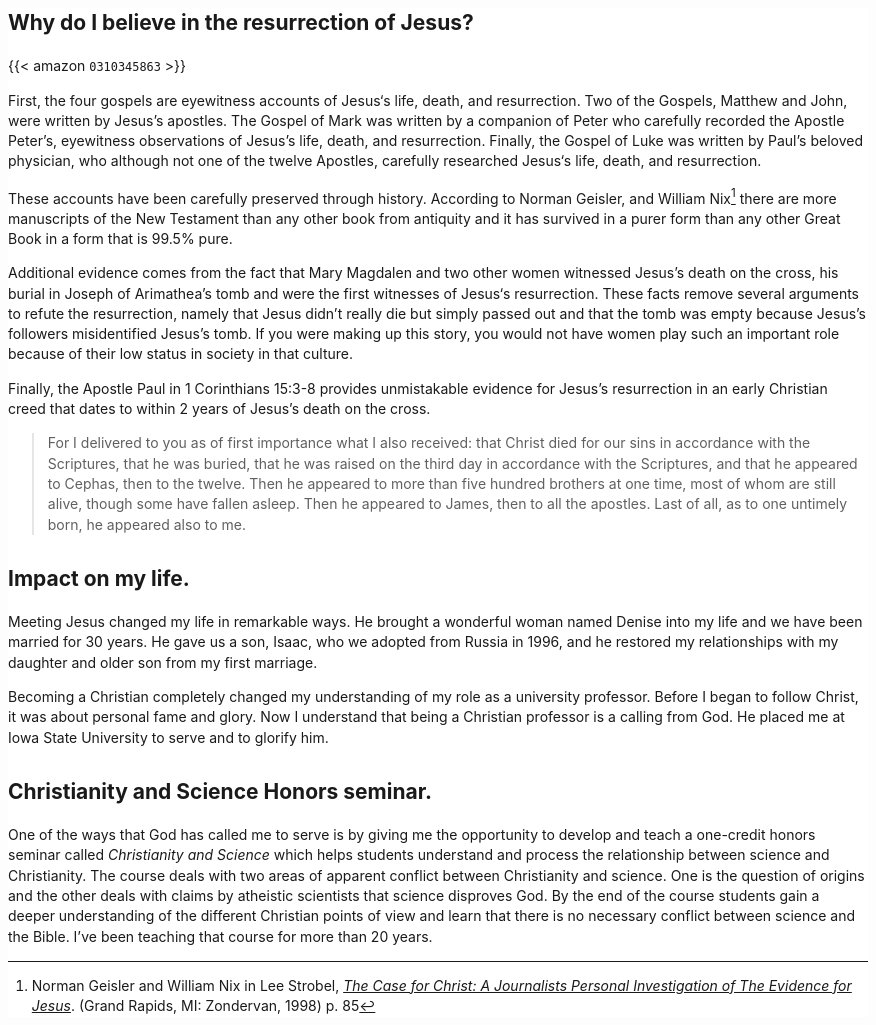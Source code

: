 ## Why do I believe in the resurrection of Jesus?

{{< amazon `0310345863` >}}

First, the four gospels are eyewitness accounts of Jesus‘s life, death, and resurrection. Two of the Gospels, Matthew and John, were written by Jesus’s apostles. The Gospel of Mark was written by a companion of Peter who carefully recorded the Apostle Peter’s, eyewitness observations of Jesus’s life, death, and resurrection. Finally, the Gospel of Luke was written by Paul’s beloved physician, who although not one of the twelve Apostles, carefully researched Jesus‘s life, death, and resurrection.

These accounts have been carefully preserved through history. According to Norman Geisler, and William Nix[^1] there are more manuscripts of the New Testament than any other book from antiquity and it has survived in a purer form than any other Great Book in a form that is 99.5% pure.

[^1]: Norman Geisler and William Nix in Lee Strobel, [_The Case for Christ: A Journalists Personal Investigation of The Evidence for Jesus_](/books/case-christ/). (Grand Rapids, MI: Zondervan, 1998) p. 85

Additional evidence comes from the fact that Mary Magdalen and two other women witnessed Jesus’s death on the cross, his burial in Joseph of Arimathea’s tomb and were the first witnesses of Jesus‘s resurrection. These facts remove several arguments to refute the resurrection, namely that Jesus didn’t really die but simply passed out and that the tomb was empty because Jesus’s followers misidentified Jesus’s tomb. If you were making up this story, you would not have women play such an important role because of their low status in society in that culture.

Finally, the Apostle Paul in 1 Corinthians 15:3-8 provides unmistakable evidence for Jesus’s resurrection in an early Christian creed that dates to within 2 years of Jesus’s death on the cross.

> For I delivered to you as of first importance what I also received: that Christ died for our sins in accordance with the Scriptures, that he was buried, that he was raised on the third day in accordance with the Scriptures, and that he appeared to Cephas, then to the twelve. Then he appeared to more than five hundred brothers at one time, most of whom are still alive, though some have fallen asleep. Then he appeared to James, then to all the apostles. Last of all, as to one untimely born, he appeared also to me.

## Impact on my life.

Meeting Jesus changed my life in remarkable ways. He brought a wonderful woman named Denise into my life and we have been married for 30 years. He gave us a son, Isaac, who we adopted from Russia in 1996, and he restored my relationships with my daughter and older son from my first marriage.

Becoming a Christian completely changed my understanding of my role as a university professor. Before I began to follow Christ, it was about personal fame and glory. Now I understand that being a Christian professor is a calling from God. He placed me at Iowa State University to serve and to glorify him. 

## Christianity and Science Honors seminar.

One of the ways that God has called me to serve is by giving me the opportunity to develop and teach a one-credit honors seminar called _Christianity and Science_ which helps students understand and process the relationship between science and Christianity. The course deals with two areas of apparent conflict between Christianity and science. One is the question of origins and the other deals with claims by atheistic scientists that science disproves God. By the end of the course students gain a deeper understanding of the different Christian points of view and learn that there is no necessary conflict between science and the Bible. I’ve been teaching that course for more than 20 years.


[^3]: Michael Behe. [_Darwin’s Black Box: The Biochemical Challenge to Evolution_](/books/darwins-black-box/). (New York: Free Press, 1996).
[^4]: Kenneth Miller. [_Finding Darwin’s God: A Scientist’s Search for Common Ground Between God and Evolution_](https://www.amazon.com/Finding-Darwins-God-Scientists-Evolution/dp/0060175931/). (New York: HarperCollins, 2000).
[^5]: Thomas S. Ingebritsen. ["Does Intelligent Design Rule Out Evolution?"](https://blog.emergingscholars.org/2014/03/is-evolution-true-the-case-of-intelligent-design/) Emerging Scholars Blog, 2004.
[^6]: Thomas S. Ingebritsen. ["Nature as a Christian Apologetic: The Open Secret"](https://blog.emergingscholars.org/2014/04/the-open-secret/) Emerging Scholars Blog, 2004.
[^7]: Guillermo Gonzalez and J.W. Richards. [_The Privileged Planet: How Our Place in the Cosmos Is Designed for Discovery_](https://www.amazon.com/Privileged-Planet-Cosmos-Designed-Discovery/dp/0895260654/). (Washington, DC: G. Regnery Publishing, 2004).
[^8]: ["Kitzmiller v. Dover: Intelligent Design on Trial"](https://ncse.ngo/kitzmiller-v-dover-intelligent-design-trial) National Center for Science Education, 2015.
[^9]: Daniel Golden. ["At Some Colleges Classes Questioning Evolution Take Hold."](https://www.wsj.com/articles/SB113410673204018297) Wall Street Journal, November 14, 2005.
[^10]: Thomas S. Ingebritsen. ["Christian Views of Creation"](https://blog.emergingscholars.org/2014/03/christian-views-of-creation/) Emerging Scholars Blog, 2004.
[^11]: Thomas S. Ingebritsen. ["The Message of Genesis 1"](https://blog.emergingscholars.org/2014/01/message-genesis-1) Emerging Scholars Blog, 2004.